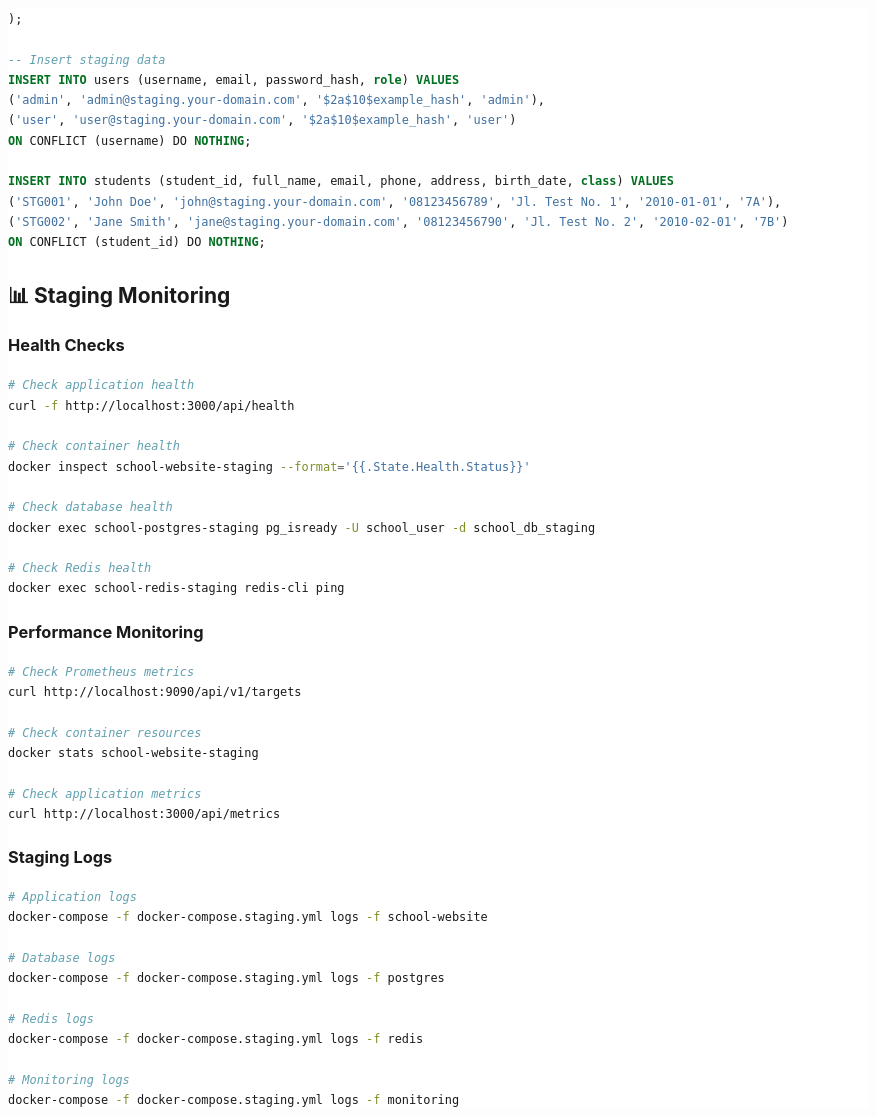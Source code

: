 ```sql
);

-- Insert staging data
INSERT INTO users (username, email, password_hash, role) VALUES
('admin', 'admin@staging.your-domain.com', '$2a$10$example_hash', 'admin'),
('user', 'user@staging.your-domain.com', '$2a$10$example_hash', 'user')
ON CONFLICT (username) DO NOTHING;

INSERT INTO students (student_id, full_name, email, phone, address, birth_date, class) VALUES
('STG001', 'John Doe', 'john@staging.your-domain.com', '08123456789', 'Jl. Test No. 1', '2010-01-01', '7A'),
('STG002', 'Jane Smith', 'jane@staging.your-domain.com', '08123456790', 'Jl. Test No. 2', '2010-02-01', '7B')
ON CONFLICT (student_id) DO NOTHING;
```

## 📊 Staging Monitoring

### Health Checks

```bash
# Check application health
curl -f http://localhost:3000/api/health

# Check container health
docker inspect school-website-staging --format='{{.State.Health.Status}}'

# Check database health
docker exec school-postgres-staging pg_isready -U school_user -d school_db_staging

# Check Redis health
docker exec school-redis-staging redis-cli ping
```

### Performance Monitoring

```bash
# Check Prometheus metrics
curl http://localhost:9090/api/v1/targets

# Check container resources
docker stats school-website-staging

# Check application metrics
curl http://localhost:3000/api/metrics
```

### Staging Logs

```bash
# Application logs
docker-compose -f docker-compose.staging.yml logs -f school-website

# Database logs
docker-compose -f docker-compose.staging.yml logs -f postgres

# Redis logs
docker-compose -f docker-compose.staging.yml logs -f redis

# Monitoring logs
docker-compose -f docker-compose.staging.yml logs -f monitoring
```
